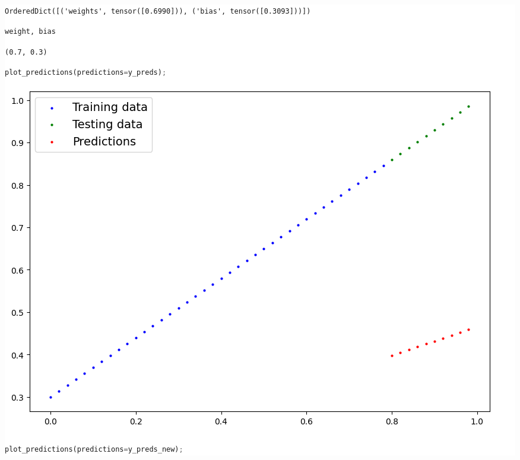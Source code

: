 


    OrderedDict([('weights', tensor([0.6990])), ('bias', tensor([0.3093]))])




```python
weight, bias
```




    (0.7, 0.3)




```python
plot_predictions(predictions=y_preds);
```


    
![png](01_pytorch_workflow_files/01_pytorch_workflow_36_0.png)
    



```python
plot_predictions(predictions=y_preds_new);
```

